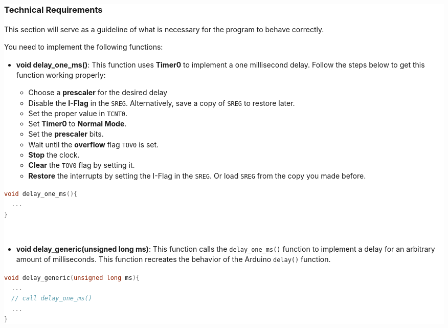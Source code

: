 ### Technical Requirements
This section will serve as a guideline of what is necessary for the program to behave correctly.

You need to implement the following functions:

* **void delay_one_ms()**: This function uses **Timer0** to implement a one millisecond delay. Follow the steps below to get this function working properly:

  * Choose a **prescaler** for the desired delay
  * Disable the **I-Flag** in the `SREG`. Alternatively, save a copy of `SREG` to restore later.
  * Set the proper value in `TCNT0`.
  * Set **Timer0** to **Normal Mode**.
  * Set the **prescaler** bits.
  * Wait until the **overflow** flag `TOV0` is set.
  * **Stop** the clock.
  * **Clear** the `TOV0` flag by setting it.
  * **Restore** the interrupts by setting the I-Flag in the `SREG`. Or load `SREG` from the copy you made before.

```c++
void delay_one_ms(){
  ...
}
```

<br>

* **void delay_generic(unsigned long ms)**: This function calls the `delay_one_ms()` function to implement a delay for an arbitrary amount of milliseconds. This function recreates the behavior of the Arduino `delay()` function.

```c++
void delay_generic(unsigned long ms){
  ...
  // call delay_one_ms()
  ...
}
```
